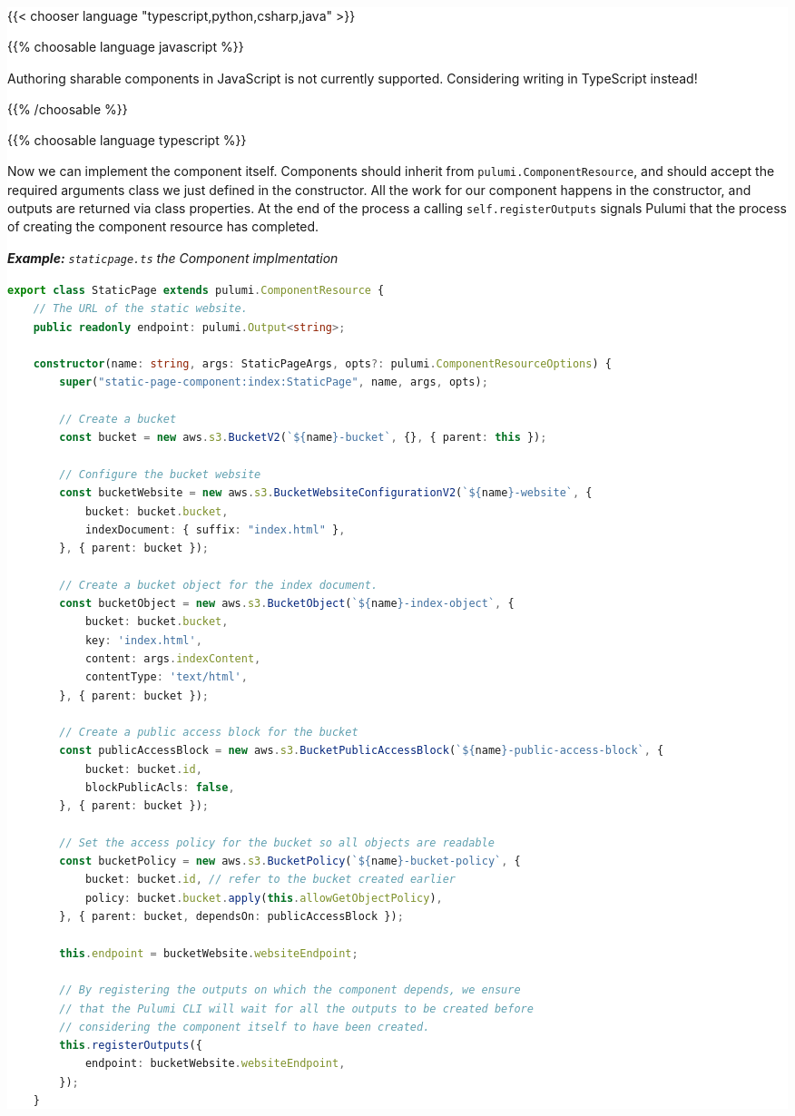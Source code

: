 {{< chooser language "typescript,python,csharp,java" >}}

{{% choosable language javascript %}}

Authoring sharable components in JavaScript is not currently supported.
Considering writing in TypeScript instead!

{{% /choosable %}}

{{% choosable language typescript %}}

Now we can implement the component itself. Components should inherit from `pulumi.ComponentResource`, and should accept the required arguments class we just defined in the constructor. All the work for our component happens in the constructor, and outputs are returned via class properties. At the end of the process a calling `self.registerOutputs` signals Pulumi that the process of creating the component resource has completed.

***Example:** `staticpage.ts` the Component implmentation*

```typescript
export class StaticPage extends pulumi.ComponentResource {
    // The URL of the static website.
    public readonly endpoint: pulumi.Output<string>;

    constructor(name: string, args: StaticPageArgs, opts?: pulumi.ComponentResourceOptions) {
        super("static-page-component:index:StaticPage", name, args, opts);

        // Create a bucket
        const bucket = new aws.s3.BucketV2(`${name}-bucket`, {}, { parent: this });

        // Configure the bucket website
        const bucketWebsite = new aws.s3.BucketWebsiteConfigurationV2(`${name}-website`, {
            bucket: bucket.bucket,
            indexDocument: { suffix: "index.html" },
        }, { parent: bucket });

        // Create a bucket object for the index document.
        const bucketObject = new aws.s3.BucketObject(`${name}-index-object`, {
            bucket: bucket.bucket,
            key: 'index.html',
            content: args.indexContent,
            contentType: 'text/html',
        }, { parent: bucket });

        // Create a public access block for the bucket
        const publicAccessBlock = new aws.s3.BucketPublicAccessBlock(`${name}-public-access-block`, {
            bucket: bucket.id,
            blockPublicAcls: false,
        }, { parent: bucket });

        // Set the access policy for the bucket so all objects are readable
        const bucketPolicy = new aws.s3.BucketPolicy(`${name}-bucket-policy`, {
            bucket: bucket.id, // refer to the bucket created earlier
            policy: bucket.bucket.apply(this.allowGetObjectPolicy),
        }, { parent: bucket, dependsOn: publicAccessBlock });

        this.endpoint = bucketWebsite.websiteEndpoint;

        // By registering the outputs on which the component depends, we ensure
        // that the Pulumi CLI will wait for all the outputs to be created before
        // considering the component itself to have been created.
        this.registerOutputs({
            endpoint: bucketWebsite.websiteEndpoint,
        });
    }

```